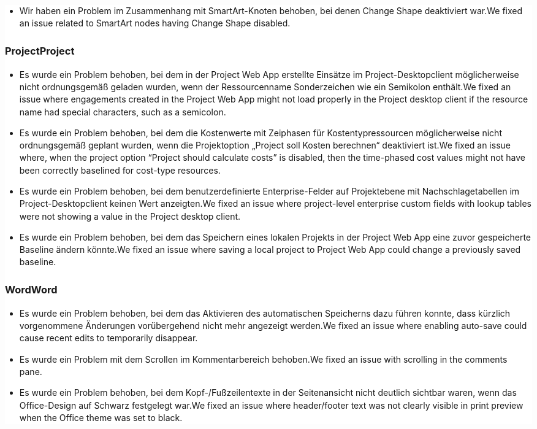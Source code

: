 - <span data-ttu-id="76a2d-165">Wir haben ein Problem im Zusammenhang mit SmartArt-Knoten behoben, bei denen Change Shape deaktiviert war.</span><span class="sxs-lookup"><span data-stu-id="76a2d-165">We fixed an issue related to SmartArt nodes having Change Shape disabled.</span></span>


### <a name="project"></a><span data-ttu-id="76a2d-166">Project</span><span class="sxs-lookup"><span data-stu-id="76a2d-166">Project</span></span>

- <span data-ttu-id="76a2d-167">Es wurde ein Problem behoben, bei dem in der Project Web App erstellte Einsätze im Project-Desktopclient möglicherweise nicht ordnungsgemäß geladen wurden, wenn der Ressourcenname Sonderzeichen wie ein Semikolon enthält.</span><span class="sxs-lookup"><span data-stu-id="76a2d-167">We fixed an issue where engagements created in the Project Web App might not load properly in the Project desktop client if the resource name had special characters, such as a semicolon.</span></span>


- <span data-ttu-id="76a2d-168">Es wurde ein Problem behoben, bei dem die Kostenwerte mit Zeiphasen für Kostentypressourcen möglicherweise nicht ordnungsgemäß geplant wurden, wenn die Projektoption „Project soll Kosten berechnen“ deaktiviert ist.</span><span class="sxs-lookup"><span data-stu-id="76a2d-168">We fixed an issue where, when the project option “Project should calculate costs” is disabled, then the time-phased cost values might not have been correctly baselined for cost-type resources.</span></span>


- <span data-ttu-id="76a2d-169">Es wurde ein Problem behoben, bei dem benutzerdefinierte Enterprise-Felder auf Projektebene mit Nachschlagetabellen im Project-Desktopclient keinen Wert anzeigten.</span><span class="sxs-lookup"><span data-stu-id="76a2d-169">We fixed an issue where project-level enterprise custom fields with lookup tables were not showing a value in the Project desktop client.</span></span>


- <span data-ttu-id="76a2d-170">Es wurde ein Problem behoben, bei dem das Speichern eines lokalen Projekts in der Project Web App eine zuvor gespeicherte Baseline ändern könnte.</span><span class="sxs-lookup"><span data-stu-id="76a2d-170">We fixed an issue where saving a local project to Project Web App could change a previously saved baseline.</span></span>


### <a name="word"></a><span data-ttu-id="76a2d-171">Word</span><span class="sxs-lookup"><span data-stu-id="76a2d-171">Word</span></span>

- <span data-ttu-id="76a2d-172">Es wurde ein Problem behoben, bei dem das Aktivieren des automatischen Speicherns dazu führen konnte, dass kürzlich vorgenommene Änderungen vorübergehend nicht mehr angezeigt werden.</span><span class="sxs-lookup"><span data-stu-id="76a2d-172">We fixed an issue where enabling auto-save could cause recent edits to temporarily disappear.</span></span>


- <span data-ttu-id="76a2d-173">Es wurde ein Problem mit dem Scrollen im Kommentarbereich behoben.</span><span class="sxs-lookup"><span data-stu-id="76a2d-173">We fixed an issue with scrolling in the comments pane.</span></span>


- <span data-ttu-id="76a2d-174">Es wurde ein Problem behoben, bei dem Kopf-/Fußzeilentexte in der Seitenansicht nicht deutlich sichtbar waren, wenn das Office-Design auf Schwarz festgelegt war.</span><span class="sxs-lookup"><span data-stu-id="76a2d-174">We fixed an issue where header/footer text was not clearly visible in print preview when the Office theme was set to black.</span></span>
